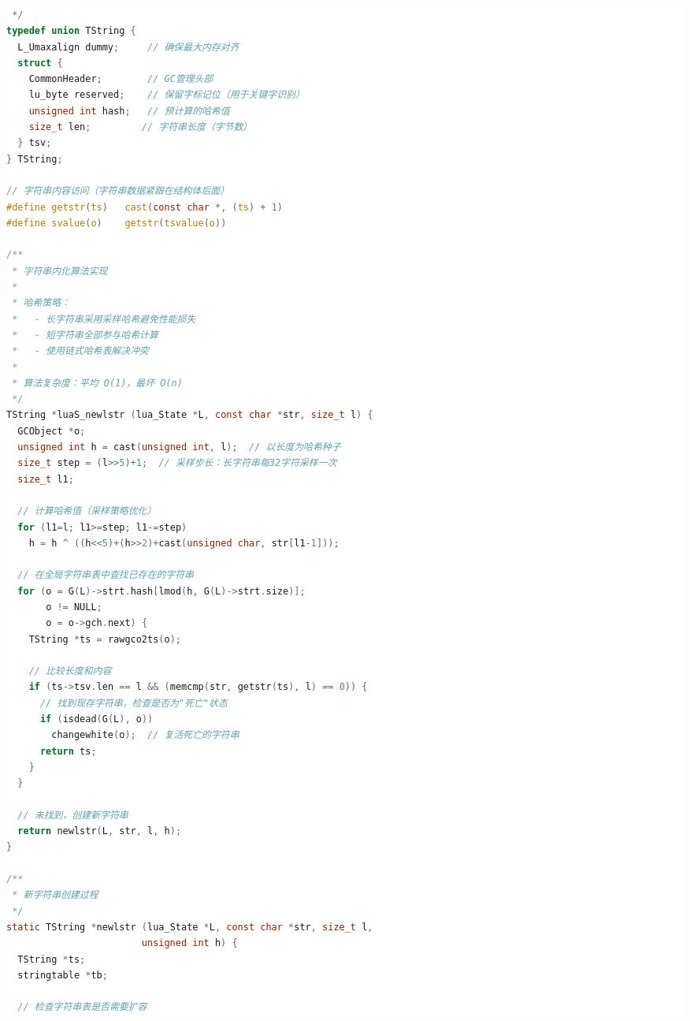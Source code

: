 ```c
 */
typedef union TString {
  L_Umaxalign dummy;     // 确保最大内存对齐
  struct {
    CommonHeader;        // GC管理头部
    lu_byte reserved;    // 保留字标记位（用于关键字识别）
    unsigned int hash;   // 预计算的哈希值
    size_t len;         // 字符串长度（字节数）
  } tsv;
} TString;

// 字符串内容访问（字符串数据紧跟在结构体后面）
#define getstr(ts)   cast(const char *, (ts) + 1)
#define svalue(o)    getstr(tsvalue(o))

/**
 * 字符串内化算法实现
 * 
 * 哈希策略：
 *   - 长字符串采用采样哈希避免性能损失
 *   - 短字符串全部参与哈希计算
 *   - 使用链式哈希表解决冲突
 * 
 * 算法复杂度：平均 O(1)，最坏 O(n)
 */
TString *luaS_newlstr (lua_State *L, const char *str, size_t l) {
  GCObject *o;
  unsigned int h = cast(unsigned int, l);  // 以长度为哈希种子
  size_t step = (l>>5)+1;  // 采样步长：长字符串每32字符采样一次
  size_t l1;
  
  // 计算哈希值（采样策略优化）
  for (l1=l; l1>=step; l1-=step)
    h = h ^ ((h<<5)+(h>>2)+cast(unsigned char, str[l1-1]));
  
  // 在全局字符串表中查找已存在的字符串
  for (o = G(L)->strt.hash[lmod(h, G(L)->strt.size)];
       o != NULL;
       o = o->gch.next) {
    TString *ts = rawgco2ts(o);
    
    // 比较长度和内容
    if (ts->tsv.len == l && (memcmp(str, getstr(ts), l) == 0)) {
      // 找到现存字符串，检查是否为"死亡"状态
      if (isdead(G(L), o))  
        changewhite(o);  // 复活死亡的字符串
      return ts;
    }
  }
  
  // 未找到，创建新字符串
  return newlstr(L, str, l, h);
}

/**
 * 新字符串创建过程
 */
static TString *newlstr (lua_State *L, const char *str, size_t l, 
                        unsigned int h) {
  TString *ts;
  stringtable *tb;
  
  // 检查字符串表是否需要扩容
```